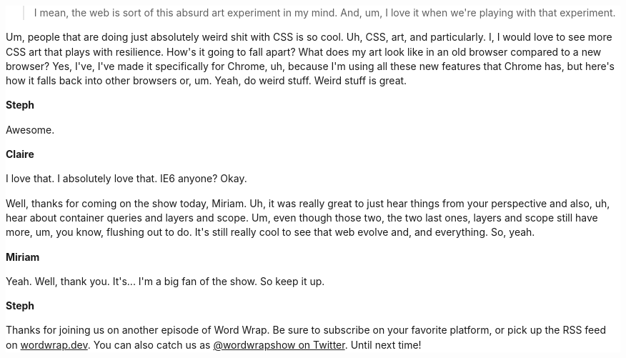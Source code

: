 > I mean, the web is sort of this absurd art experiment in my mind. And, um, I love it when we're playing with that experiment.

Um, people that are doing just absolutely weird shit with CSS is so cool. Uh, CSS, art, and particularly. I, I would love to see more CSS art that plays with resilience. How's it going to fall apart? What does my art look like in an old browser compared to a new browser? Yes, I've, I've made it specifically for Chrome, uh, because I'm using all these new features that Chrome has, but here's how it falls back into other browsers or, um. Yeah, do weird stuff. Weird stuff is great.

**Steph**

Awesome.

**Claire**

I love that. I absolutely love that. IE6 anyone? Okay.

Well, thanks for coming on the show today, Miriam. Uh, it was really great to just hear things from your perspective and also, uh, hear about container queries and layers and scope. Um, even though those two, the two last ones, layers and scope still have more, um, you know, flushing out to do. It's still really cool to see that web evolve and, and everything. So, yeah.

**Miriam**

Yeah. Well, thank you. It's... I'm a big fan of the show. So keep it up.

**Steph**

Thanks for joining us on another episode of Word Wrap. Be sure to subscribe on your favorite platform, or pick up the RSS feed on [wordwrap.dev](https://wordwrap.dev). You can also catch us as [@wordwrapshow on Twitter](https://twitter.com/wordwrapshow). Until next time!
